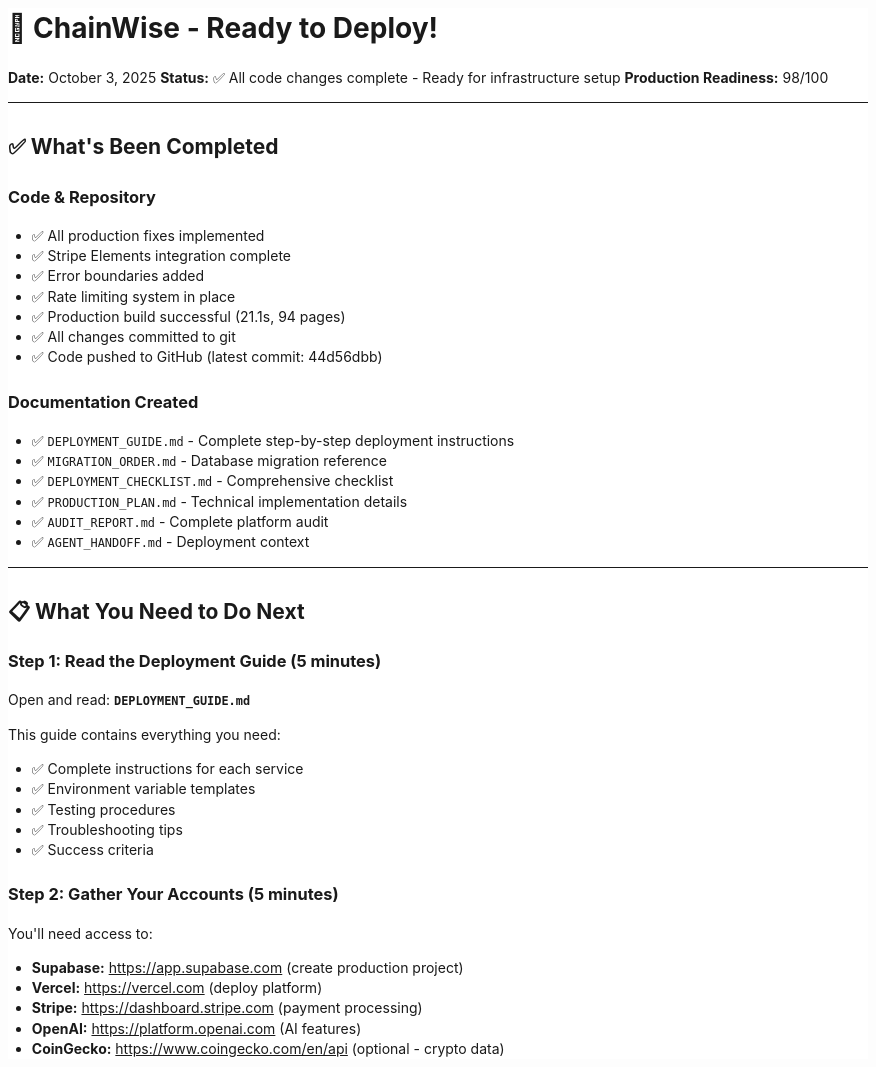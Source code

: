 # 🚀 ChainWise - Ready to Deploy!

**Date:** October 3, 2025
**Status:** ✅ All code changes complete - Ready for infrastructure setup
**Production Readiness:** 98/100

---

## ✅ What's Been Completed

### Code & Repository
- ✅ All production fixes implemented
- ✅ Stripe Elements integration complete
- ✅ Error boundaries added
- ✅ Rate limiting system in place
- ✅ Production build successful (21.1s, 94 pages)
- ✅ All changes committed to git
- ✅ Code pushed to GitHub (latest commit: 44d56dbb)

### Documentation Created
- ✅ `DEPLOYMENT_GUIDE.md` - Complete step-by-step deployment instructions
- ✅ `MIGRATION_ORDER.md` - Database migration reference
- ✅ `DEPLOYMENT_CHECKLIST.md` - Comprehensive checklist
- ✅ `PRODUCTION_PLAN.md` - Technical implementation details
- ✅ `AUDIT_REPORT.md` - Complete platform audit
- ✅ `AGENT_HANDOFF.md` - Deployment context

---

## 📋 What You Need to Do Next

### Step 1: Read the Deployment Guide (5 minutes)
Open and read: **`DEPLOYMENT_GUIDE.md`**

This guide contains everything you need:
- ✅ Complete instructions for each service
- ✅ Environment variable templates
- ✅ Testing procedures
- ✅ Troubleshooting tips
- ✅ Success criteria

### Step 2: Gather Your Accounts (5 minutes)
You'll need access to:
- **Supabase:** https://app.supabase.com (create production project)
- **Vercel:** https://vercel.com (deploy platform)
- **Stripe:** https://dashboard.stripe.com (payment processing)
- **OpenAI:** https://platform.openai.com (AI features)
- **CoinGecko:** https://www.coingecko.com/en/api (optional - crypto data)
